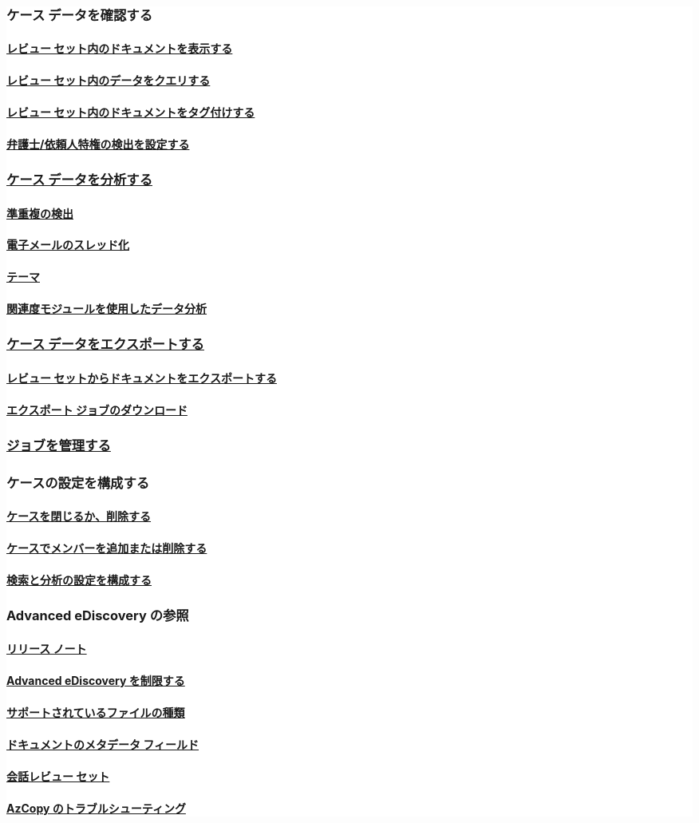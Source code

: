 ### ケース データを確認する
#### [レビュー セット内のドキュメントを表示する](compliance20/view-documents-in-review-set.md)
#### [レビュー セット内のデータをクエリする](compliance20/review-set-search.md)
#### [レビュー セット内のドキュメントをタグ付けする](compliance20/tagging-documents.md)
#### [弁護士/依頼人特権の検出を設定する](compliance20/attorney-privilege-detection.md)

### [ケース データを分析する](compliance20/analyzing-data-in-review-set.md)
#### [準重複の検出](compliance20/near-duplicates.md)
#### [電子メールのスレッド化](compliance20/email-threading.md)
#### [テーマ](compliance20/themes.md)
#### [関連度モジュールを使用したデータ分析](compliance20/using-relevance.md)

### [ケース データをエクスポートする](compliance20/exporting-data-ediscover20.md)
#### [レビュー セットからドキュメントをエクスポートする](compliance20/export-documents-from-review-set.md)
#### [エクスポート ジョブのダウンロード](compliance20/download-export-jobs.md)

### [ジョブを管理する](compliance20/managing-jobs-ediscovery20.md)

### ケースの設定を構成する
#### [ケースを閉じるか、削除する](compliance20/close-or-delete-case.md)
#### [ケースでメンバーを追加または削除する](compliance20/add-remove-members.md)
#### [検索と分析の設定を構成する](compliance20/configure-search-analytics-settings.md)

### Advanced eDiscovery の参照
#### [リリース ノート](compliance20/release-notes-ediscovery20.md)
#### [Advanced eDiscovery を制限する](compliance20/limits-ediscovery20.md)
#### [サポートされているファイルの種類](compliance20/supported-filetypes-ediscovery20.md)
#### [ドキュメントのメタデータ フィールド](compliance20/document-metadata-fields.md)
#### [会話レビュー セット](compliance20/conversation-review-sets.md)
#### [AzCopy のトラブルシューティング](compliance20/troubleshooting-azcopy.md)
